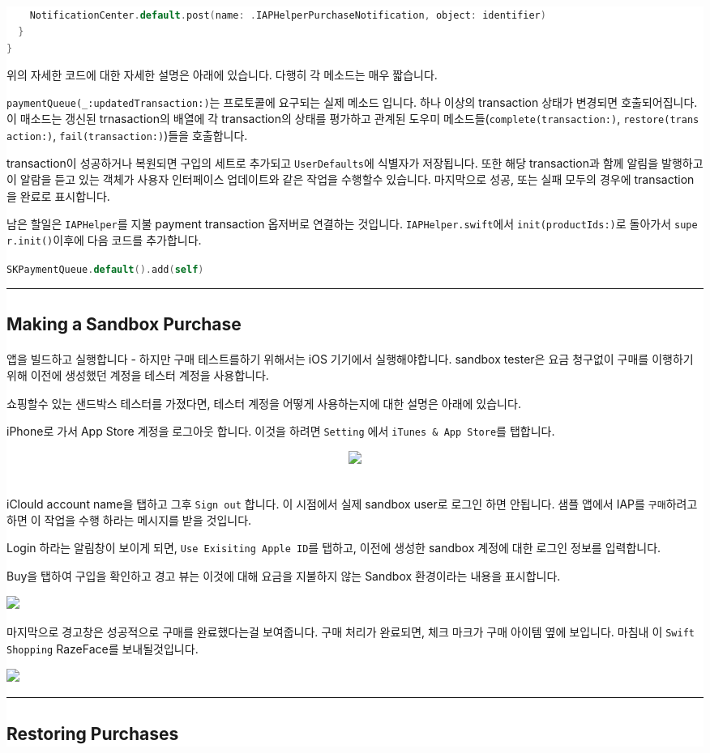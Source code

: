 ```swift
    NotificationCenter.default.post(name: .IAPHelperPurchaseNotification, object: identifier)
  }
}
```

위의 자세한 코드에 대한 자세한 설명은 아래에 있습니다. 다행히 각 메소드는 매우 짧습니다.

`paymentQueue(_:updatedTransaction:)`는 프로토콜에 요구되는 실제 메소드 입니다. 하나 이상의 transaction 상태가 변경되면 호출되어집니다. 이 매소드는 갱신된 trnasaction의 배열에 각 transaction의 상태를 평가하고 관계된 도우미 메소드들(`complete(transaction:)`, `restore(transaction:)`, `fail(transaction:)`)들을 호출합니다. 

transaction이 성공하거나 복원되면 구입의 세트로 추가되고 `UserDefaults`에 식별자가 저장됩니다. 또한 해당 transaction과 함께 알림을 발행하고 이 알람을 듣고 있는 객체가 사용자 인터페이스 업데이트와 같은 작업을 수행할수 있습니다. 마지막으로 성공, 또는 실패 모두의 경우에 transaction을 완료로 표시합니다.

남은 할일은 `IAPHelper`를 지불 payment transaction 옵저버로 연결하는 것입니다. `IAPHelper.swift`에서 `init(productIds:)`로 돌아가서 `super.init()`이후에 다음 코드를 추가합니다.

```swift
SKPaymentQueue.default().add(self)
```

---

<div id='section-id-426'/>

## Making a Sandbox Purchase

앱을 빌드하고 실행합니다 - 하지만 구매 테스트를하기 위해서는 iOS 기기에서 실행해야합니다. sandbox tester은 요금 청구없이 구매를 이행하기 위해 이전에 생성했던 계정을 테스터 계정을 사용합니다.

쇼핑할수 있는 샌드박스 테스터를 가졌다면, 테스터 계정을 어떻게 사용하는지에 대한 설명은 아래에 있습니다.

iPhone로 가서 App Store 계정을 로그아웃 합니다. 이것을 하려면 `Setting` 에서 `iTunes & App Store`를 탭합니다.

<center><img src="https://koenig-media.raywenderlich.com/uploads/2016/03/RazeFaces-Settings.jpg" width="450"></center> <br> 

iClould account name을 탭하고 그후 `Sign out` 합니다. 이 시점에서 실제 sandbox user로 로그인 하면 안됩니다. 샘플 앱에서 IAP를 `구매`하려고 하면 이 작업을 수행 하라는 메시지를 받을 것입니다. 

Login 하라는 알림창이 보이게 되면, `Use Exisiting Apple ID`를 탭하고, 이전에 생성한 sandbox 계정에 대한 로그인 정보를 입력합니다. 

Buy을 탭하여 구입을 확인하고 경고 뷰는 이것에 대해 요금을 지불하지 않는 Sandbox 환경이라는 내용을 표시합니다.

![](https://koenig-media.raywenderlich.com/uploads/2018/05/RazeFaces_SandboxCombined2.png)

마지막으로 경고창은 성공적으로 구매를 완료했다는걸 보여줍니다. 구매 처리가 완료되면, 체크 마크가 구매 아이템 옆에 보입니다. 마침내 이 `Swift Shopping` RazeFace를 보내될것입니다. 

![](https://koenig-media.raywenderlich.com/uploads/2016/03/RazeFace_SwiftShopping.png)

---

<div id='section-id-450'/>

## Restoring Purchases
